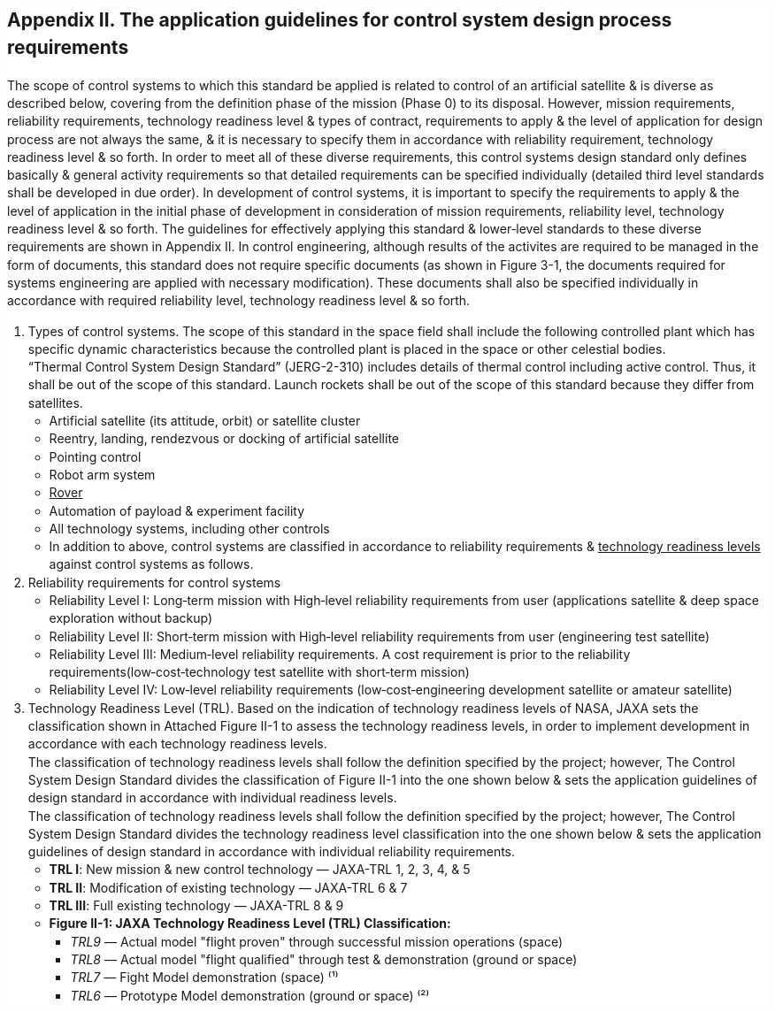 

## Appendix II. The application guidelines for control system design process requirements
The scope of control systems to which this standard be applied is related to control of an artificial satellite & is diverse as described below, covering from the definition phase of the mission (Phase 0) to its disposal. However, mission requirements, reliability requirements, technology readiness level & types of contract, requirements to apply & the level of application for design process are not always the same, & it is necessary to specify them in accordance with reliability requirement, technology readiness level & so forth. In order to meet all of these diverse requirements, this control systems design standard only defines basically & general activity requirements so that detailed requirements can be specified individually (detailed third level standards shall be developed in due order). In development of control systems, it is important to specify the requirements to apply & the level of application in the initial phase of development in consideration of mission requirements, reliability level, technology readiness level & so forth. The guidelines for effectively applying this standard & lower‑level standards to these diverse requirements are shown in Appendix II. In control engineering, although results of the activites are required to be managed in the form of documents, this standard does not require specific documents (as shown in Figure 3-1, the documents required for systems engineering are applied with necessary modification). These documents shall also be specified individually in accordance with required reliability level, technology readiness level & so forth.

   1. Types of control systems. The scope of this standard in the space field shall include the following controlled plant which has specific dynamic characteristics because the controlled plant is placed in the space or other celestial bodies.<br> “Thermal Control System Design Standard” (JERG-2-310) includes details of thermal control including active control. Thus, it shall be out of the scope of this standard. Launch rockets shall be out of the scope of this standard because they differ from satellites.
      - Artificial satellite (its attitude, orbit) or satellite cluster
      - Reentry, landing, rendezvous or docking of artificial satellite
      - Pointing control
      - Robot arm system
      - [Rover](rover.md)
      - Automation of payload & experiment facility
      - All technology systems, including other controls
      - In addition to above, control systems are classified in accordance to reliability requirements & [technology readiness levels](TRL.md) against control systems as follows.
   1. Reliability requirements for control systems
      - Reliability Level I: Long‑term mission with High‑level reliability requirements from user (applications satellite & deep space exploration without backup)
      - Reliability Level II: Short‑term mission with High‑level reliability requirements from user (engineering test satellite)
      - Reliability Level III: Medium‑level reliability requirements. A cost requirement is prior to the reliability requirements(low‑cost‑technology test satellite with short‑term mission)
      - Reliability Level IV: Low‑level reliability requirements (low‑cost‑engineering development satellite or amateur satellite)
   1. Technology Readiness Level (TRL). Based on the indication of technology readiness levels of NASA, JAXA sets the classification shown in Attached Figure II-1 to assess the technology readiness levels, in order to implement development in accordance with each technology readiness levels.<br> The classification of technology readiness levels shall follow the definition specified by the project; however, The Control System Design Standard divides the classification of Figure II-1 into the one shown below & sets the application guidelines of design standard in accordance with individual readiness levels.<br> The classification of technology readiness levels shall follow the definition specified by the project; however, The Control System Design Standard divides the technology readiness level classification into the one shown below & sets the application guidelines of design standard in accordance with individual reliability requirements.
      - **TRL I**: New mission & new control technology — JAXA-TRL 1, 2, 3, 4, & 5
      - **TRL II**: Modification of existing technology — JAXA-TRL 6 & 7
      - **TRL III**: Full existing technology — JAXA-TRL 8 & 9
      - **Figure II-1: JAXA Technology Readiness Level (TRL) Classification:**
         - *TRL9* — Actual model "flight proven" through successful mission operations (space)
         - *TRL8* — Actual model "flight qualified" through test & demonstration (ground or space)
         - *TRL7* — Fight Model demonstration (space) ⁽¹⁾
         - *TRL6* — Prototype Model demonstration (ground or space) ⁽²⁾